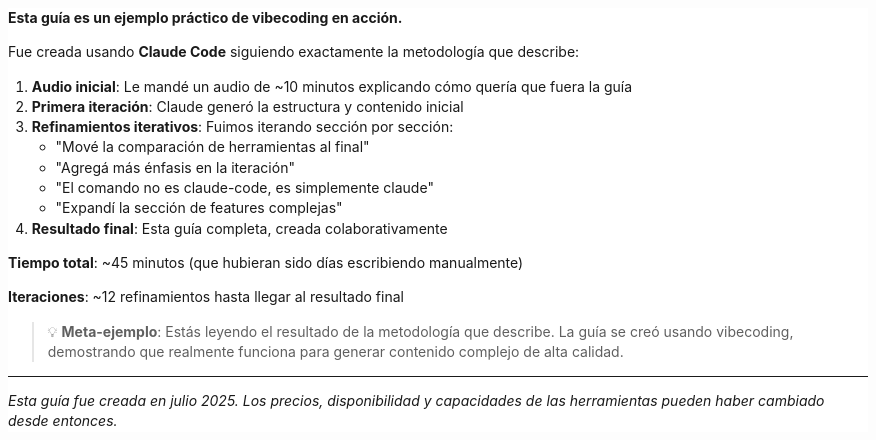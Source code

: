 **Esta guía es un ejemplo práctico de vibecoding en acción.**

Fue creada usando **Claude Code** siguiendo exactamente la metodología que describe:

1. **Audio inicial**: Le mandé un audio de ~10 minutos explicando cómo quería que fuera la guía
2. **Primera iteración**: Claude generó la estructura y contenido inicial
3. **Refinamientos iterativos**: Fuimos iterando sección por sección:
   - "Mové la comparación de herramientas al final"
   - "Agregá más énfasis en la iteración" 
   - "El comando no es claude-code, es simplemente claude"
   - "Expandí la sección de features complejas"
4. **Resultado final**: Esta guía completa, creada colaborativamente

**Tiempo total**: ~45 minutos (que hubieran sido días escribiendo manualmente)

**Iteraciones**: ~12 refinamientos hasta llegar al resultado final

> 💡 **Meta-ejemplo**: Estás leyendo el resultado de la metodología que describe. La guía se creó usando vibecoding, demostrando que realmente funciona para generar contenido complejo de alta calidad.

---

*Esta guía fue creada en julio 2025. Los precios, disponibilidad y capacidades de las herramientas pueden haber cambiado desde entonces.*
